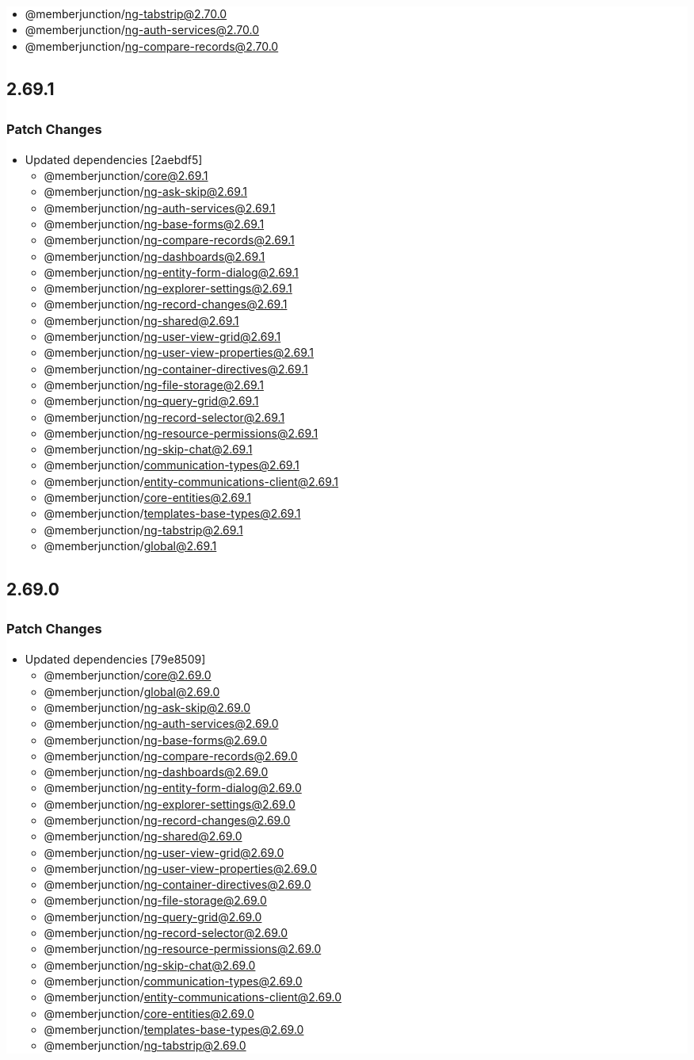   - @memberjunction/ng-tabstrip@2.70.0
  - @memberjunction/ng-auth-services@2.70.0
  - @memberjunction/ng-compare-records@2.70.0

## 2.69.1

### Patch Changes

- Updated dependencies [2aebdf5]
  - @memberjunction/core@2.69.1
  - @memberjunction/ng-ask-skip@2.69.1
  - @memberjunction/ng-auth-services@2.69.1
  - @memberjunction/ng-base-forms@2.69.1
  - @memberjunction/ng-compare-records@2.69.1
  - @memberjunction/ng-dashboards@2.69.1
  - @memberjunction/ng-entity-form-dialog@2.69.1
  - @memberjunction/ng-explorer-settings@2.69.1
  - @memberjunction/ng-record-changes@2.69.1
  - @memberjunction/ng-shared@2.69.1
  - @memberjunction/ng-user-view-grid@2.69.1
  - @memberjunction/ng-user-view-properties@2.69.1
  - @memberjunction/ng-container-directives@2.69.1
  - @memberjunction/ng-file-storage@2.69.1
  - @memberjunction/ng-query-grid@2.69.1
  - @memberjunction/ng-record-selector@2.69.1
  - @memberjunction/ng-resource-permissions@2.69.1
  - @memberjunction/ng-skip-chat@2.69.1
  - @memberjunction/communication-types@2.69.1
  - @memberjunction/entity-communications-client@2.69.1
  - @memberjunction/core-entities@2.69.1
  - @memberjunction/templates-base-types@2.69.1
  - @memberjunction/ng-tabstrip@2.69.1
  - @memberjunction/global@2.69.1

## 2.69.0

### Patch Changes

- Updated dependencies [79e8509]
  - @memberjunction/core@2.69.0
  - @memberjunction/global@2.69.0
  - @memberjunction/ng-ask-skip@2.69.0
  - @memberjunction/ng-auth-services@2.69.0
  - @memberjunction/ng-base-forms@2.69.0
  - @memberjunction/ng-compare-records@2.69.0
  - @memberjunction/ng-dashboards@2.69.0
  - @memberjunction/ng-entity-form-dialog@2.69.0
  - @memberjunction/ng-explorer-settings@2.69.0
  - @memberjunction/ng-record-changes@2.69.0
  - @memberjunction/ng-shared@2.69.0
  - @memberjunction/ng-user-view-grid@2.69.0
  - @memberjunction/ng-user-view-properties@2.69.0
  - @memberjunction/ng-container-directives@2.69.0
  - @memberjunction/ng-file-storage@2.69.0
  - @memberjunction/ng-query-grid@2.69.0
  - @memberjunction/ng-record-selector@2.69.0
  - @memberjunction/ng-resource-permissions@2.69.0
  - @memberjunction/ng-skip-chat@2.69.0
  - @memberjunction/communication-types@2.69.0
  - @memberjunction/entity-communications-client@2.69.0
  - @memberjunction/core-entities@2.69.0
  - @memberjunction/templates-base-types@2.69.0
  - @memberjunction/ng-tabstrip@2.69.0